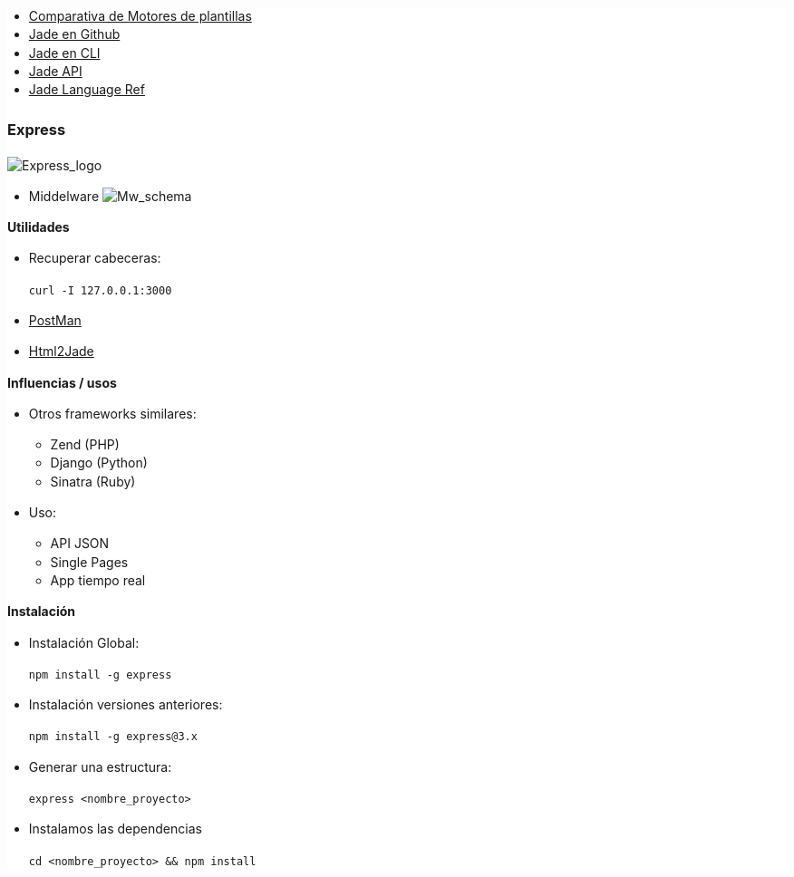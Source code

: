 - [Comparativa de Motores de plantillas](https://strongloop.com/strongblog/compare-javascript-templates-jade-mustache-dust/)
- [Jade en Github](https://github.com/jadejs/jade)
- [Jade en CLI](http://jade-lang.com/command-line/)
- [Jade API](http://jade-lang.com/api/)
- [Jade Language Ref](http://jade-lang.com/reference/)


### Express

![Express_logo](https://i.cloudup.com/zfY6lL7eFa-3000x3000.png)

- Middelware
![Mw_schema](http://image.slidesharecdn.com/introtonode-140914093424-phpapp01/95/intro-to-nodejs-14-638.jpg?cb=1410687757)

**Utilidades**

- Recuperar cabeceras:
  ```
  curl -I 127.0.0.1:3000
  ```

- [PostMan](https://chrome.google.com/webstore/detail/postman/fhbjgbiflinjbdggehcddcbncdddomop)
  
- [Html2Jade](http://html2jade.org/)
  
**Influencias / usos**

- Otros frameworks similares:
  - Zend (PHP)
  - Django (Python)
  - Sinatra (Ruby)

- Uso:
  - API JSON
  - Single Pages
  - App tiempo real


**Instalación**

- Instalación Global:
  ```
  npm install -g express
  ```

- Instalación versiones anteriores:
  ```
  npm install -g express@3.x
  ```

- Generar una estructura:
  ```
  express <nombre_proyecto>
  ```

- Instalamos las dependencias
  ```
  cd <nombre_proyecto> && npm install
  ```
